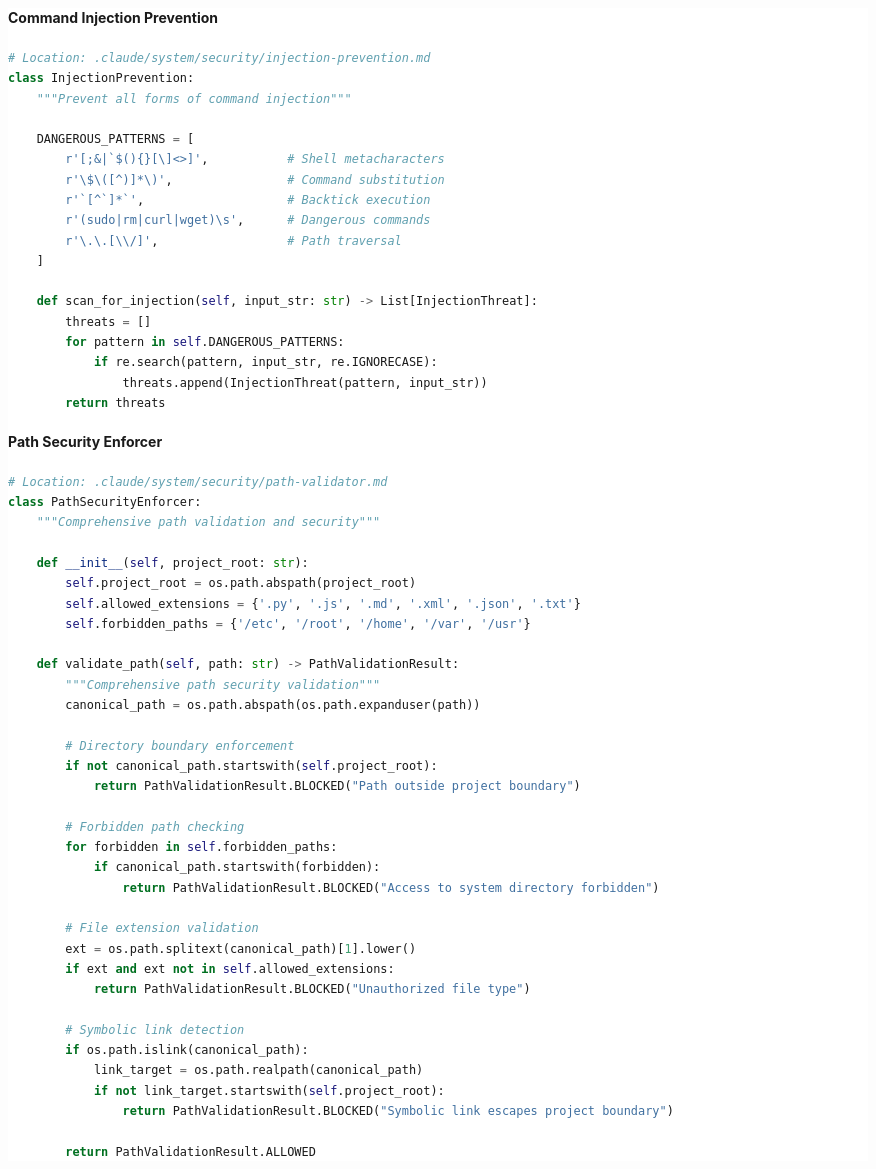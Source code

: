 #### **Command Injection Prevention**
```python
# Location: .claude/system/security/injection-prevention.md  
class InjectionPrevention:
    """Prevent all forms of command injection"""
    
    DANGEROUS_PATTERNS = [
        r'[;&|`$(){}[\]<>]',           # Shell metacharacters
        r'\$\([^)]*\)',                # Command substitution
        r'`[^`]*`',                    # Backtick execution
        r'(sudo|rm|curl|wget)\s',      # Dangerous commands
        r'\.\.[\\/]',                  # Path traversal
    ]
    
    def scan_for_injection(self, input_str: str) -> List[InjectionThreat]:
        threats = []
        for pattern in self.DANGEROUS_PATTERNS:
            if re.search(pattern, input_str, re.IGNORECASE):
                threats.append(InjectionThreat(pattern, input_str))
        return threats
```

#### **Path Security Enforcer**
```python
# Location: .claude/system/security/path-validator.md
class PathSecurityEnforcer:
    """Comprehensive path validation and security"""
    
    def __init__(self, project_root: str):
        self.project_root = os.path.abspath(project_root)
        self.allowed_extensions = {'.py', '.js', '.md', '.xml', '.json', '.txt'}
        self.forbidden_paths = {'/etc', '/root', '/home', '/var', '/usr'}
        
    def validate_path(self, path: str) -> PathValidationResult:
        """Comprehensive path security validation"""
        canonical_path = os.path.abspath(os.path.expanduser(path))
        
        # Directory boundary enforcement
        if not canonical_path.startswith(self.project_root):
            return PathValidationResult.BLOCKED("Path outside project boundary")
            
        # Forbidden path checking
        for forbidden in self.forbidden_paths:
            if canonical_path.startswith(forbidden):
                return PathValidationResult.BLOCKED("Access to system directory forbidden")
                
        # File extension validation
        ext = os.path.splitext(canonical_path)[1].lower()
        if ext and ext not in self.allowed_extensions:
            return PathValidationResult.BLOCKED("Unauthorized file type")
            
        # Symbolic link detection
        if os.path.islink(canonical_path):
            link_target = os.path.realpath(canonical_path)
            if not link_target.startswith(self.project_root):
                return PathValidationResult.BLOCKED("Symbolic link escapes project boundary")
                
        return PathValidationResult.ALLOWED
```
